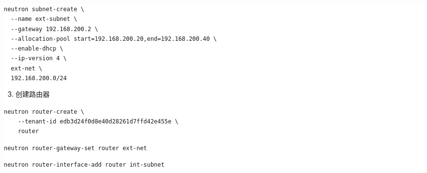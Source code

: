 ```
neutron subnet-create \
  --name ext-subnet \
  --gateway 192.168.200.2 \
  --allocation-pool start=192.168.200.20,end=192.168.200.40 \
  --enable-dhcp \
  --ip-version 4 \
  ext-net \
  192.168.200.0/24
```



3. 创建路由器

```
neutron router-create \
	--tenant-id edb3d24f0d8e40d28261d7ffd42e455e \
	router
```

```
neutron router-gateway-set router ext-net
```

```
neutron router-interface-add router int-subnet
```

